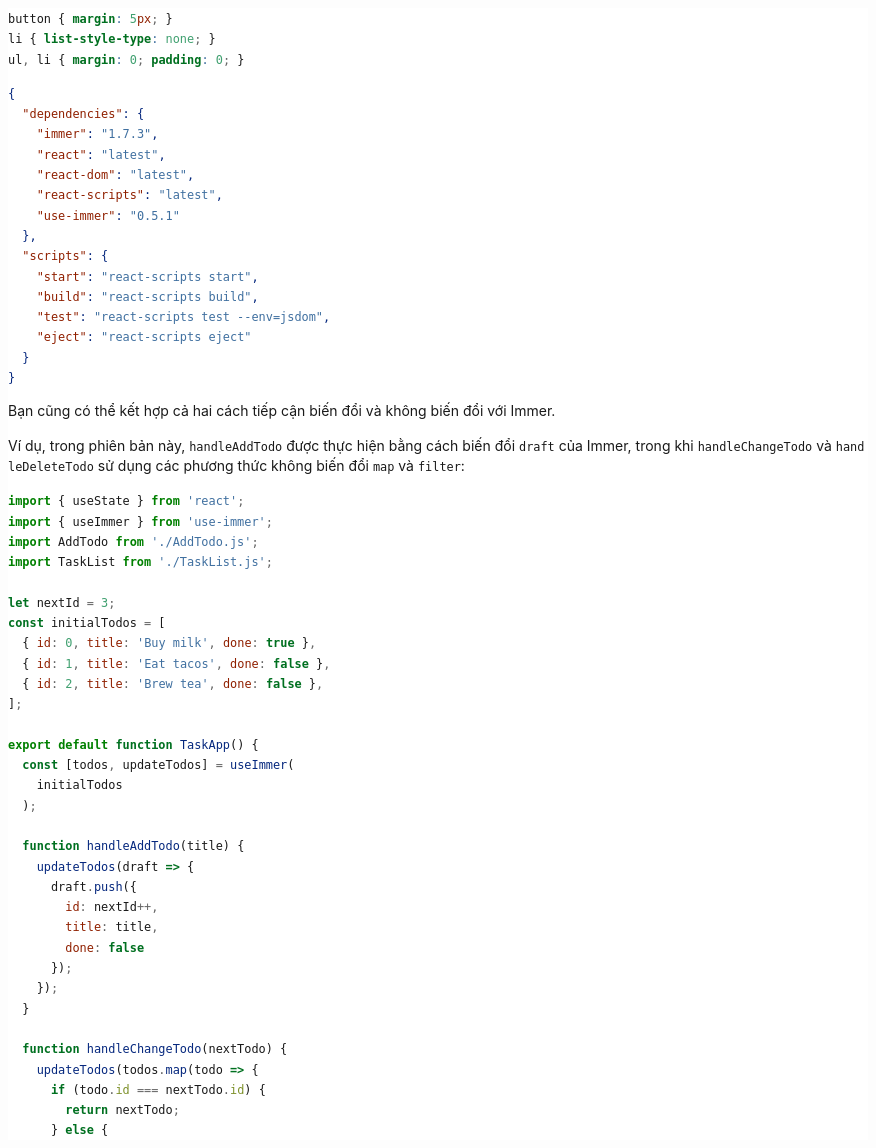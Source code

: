 ```css
button { margin: 5px; }
li { list-style-type: none; }
ul, li { margin: 0; padding: 0; }
```

```json package.json
{
  "dependencies": {
    "immer": "1.7.3",
    "react": "latest",
    "react-dom": "latest",
    "react-scripts": "latest",
    "use-immer": "0.5.1"
  },
  "scripts": {
    "start": "react-scripts start",
    "build": "react-scripts build",
    "test": "react-scripts test --env=jsdom",
    "eject": "react-scripts eject"
  }
}
```

</Sandpack>

Bạn cũng có thể kết hợp cả hai cách tiếp cận biến đổi và không biến đổi với Immer.

Ví dụ, trong phiên bản này, `handleAddTodo` được thực hiện bằng cách biến đổi `draft` của Immer, trong khi `handleChangeTodo` và `handleDeleteTodo` sử dụng các phương thức không biến đổi `map` và `filter`:

<Sandpack>

```js src/App.js
import { useState } from 'react';
import { useImmer } from 'use-immer';
import AddTodo from './AddTodo.js';
import TaskList from './TaskList.js';

let nextId = 3;
const initialTodos = [
  { id: 0, title: 'Buy milk', done: true },
  { id: 1, title: 'Eat tacos', done: false },
  { id: 2, title: 'Brew tea', done: false },
];

export default function TaskApp() {
  const [todos, updateTodos] = useImmer(
    initialTodos
  );

  function handleAddTodo(title) {
    updateTodos(draft => {
      draft.push({
        id: nextId++,
        title: title,
        done: false
      });
    });
  }

  function handleChangeTodo(nextTodo) {
    updateTodos(todos.map(todo => {
      if (todo.id === nextTodo.id) {
        return nextTodo;
      } else {
```